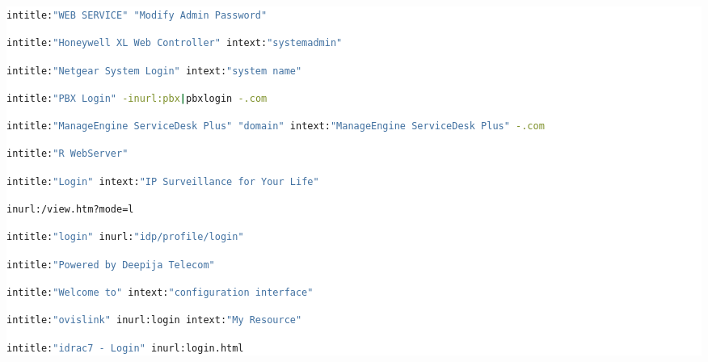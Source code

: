 ```bash
intitle:"WEB SERVICE" "Modify Admin Password"

```

```bash
intitle:"Honeywell XL Web Controller" intext:"systemadmin"

```

```bash
intitle:"Netgear System Login" intext:"system name"

```

```bash
intitle:"PBX Login" -inurl:pbx|pbxlogin -.com

```

```bash
intitle:"ManageEngine ServiceDesk Plus" "domain" intext:"ManageEngine ServiceDesk Plus" -.com

```

```bash
intitle:"R WebServer"

```

```bash
intitle:"Login" intext:"IP Surveillance for Your Life"

```

```bash
inurl:/view.htm?mode=l

```

```bash
intitle:"login" inurl:"idp/profile/login"

```

```bash
intitle:"Powered by Deepija Telecom"

```

```bash
intitle:"Welcome to" intext:"configuration interface"

```

```bash
intitle:"ovislink" inurl:login intext:"My Resource"

```

```bash
intitle:"idrac7 - Login" inurl:login.html

```
